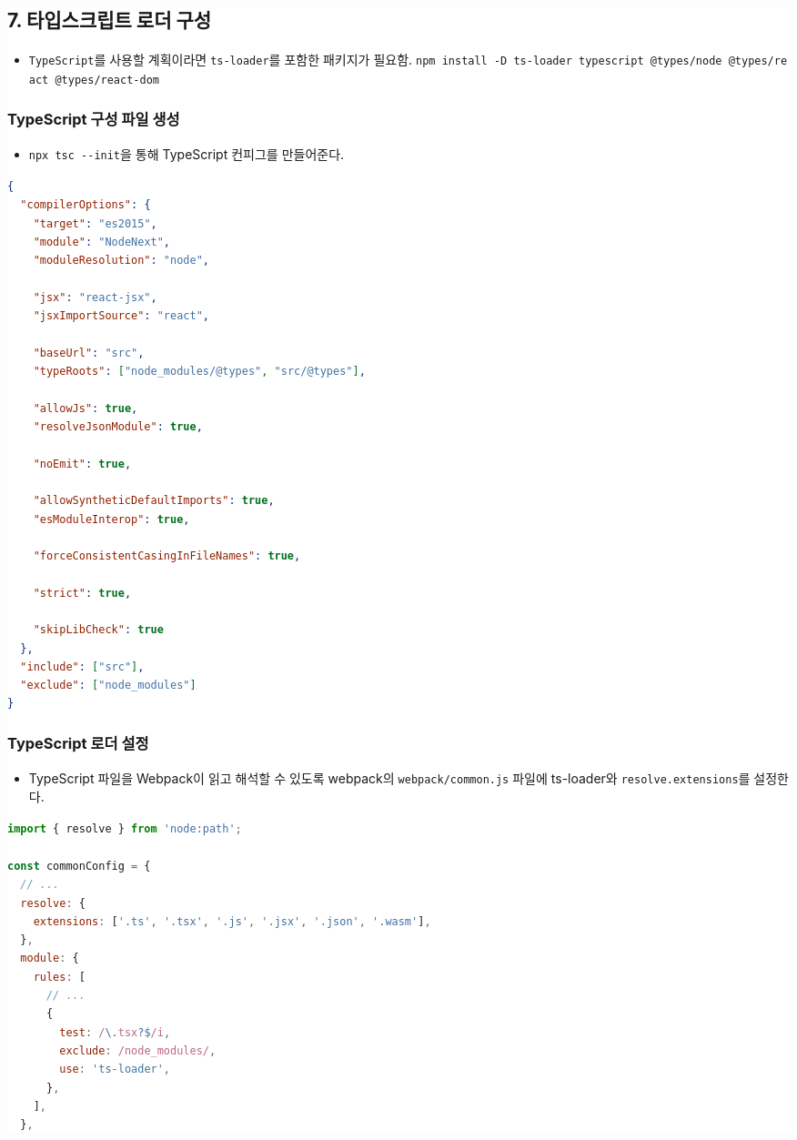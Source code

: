 
## 7. 타입스크립트 로더 구성

- `TypeScript`를 사용할 계획이라면 `ts-loader`를 포함한 패키지가 필요함.
  `npm install -D ts-loader typescript @types/node @types/react @types/react-dom`

### TypeScript 구성 파일 생성

- `npx tsc --init`을 통해 TypeScript 컨피그를 만들어준다.

```json
{
  "compilerOptions": {
    "target": "es2015",
    "module": "NodeNext",
    "moduleResolution": "node",

    "jsx": "react-jsx",
    "jsxImportSource": "react",

    "baseUrl": "src",
    "typeRoots": ["node_modules/@types", "src/@types"],

    "allowJs": true,
    "resolveJsonModule": true,

    "noEmit": true,

    "allowSyntheticDefaultImports": true,
    "esModuleInterop": true,

    "forceConsistentCasingInFileNames": true,

    "strict": true,

    "skipLibCheck": true
  },
  "include": ["src"],
  "exclude": ["node_modules"]
}
```

### TypeScript 로더 설정

- TypeScript 파일을 Webpack이 읽고 해석할 수 있도록 webpack의 `webpack/common.js` 파일에 ts-loader와 `resolve.extensions`를 설정한다.

```js
import { resolve } from 'node:path';

const commonConfig = {
  // ...
  resolve: {
    extensions: ['.ts', '.tsx', '.js', '.jsx', '.json', '.wasm'],
  },
  module: {
    rules: [
      // ...
      {
        test: /\.tsx?$/i,
        exclude: /node_modules/,
        use: 'ts-loader',
      },
    ],
  },
```